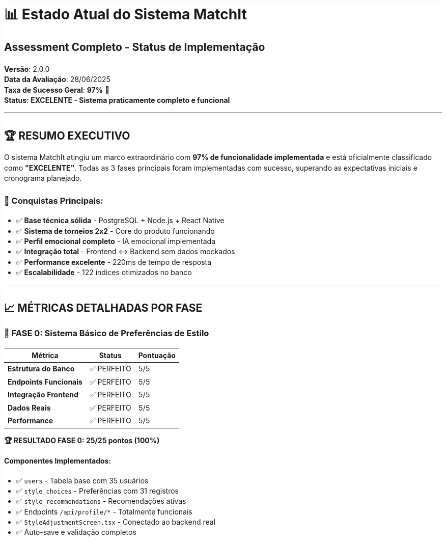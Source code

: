 # 📊 Estado Atual do Sistema MatchIt
## Assessment Completo - Status de Implementação

**Versão**: 2.0.0  
**Data da Avaliação**: 28/06/2025  
**Taxa de Sucesso Geral**: **97%** 🎉  
**Status**: **EXCELENTE - Sistema praticamente completo e funcional**

---

## 🏆 **RESUMO EXECUTIVO**

O sistema MatchIt atingiu um marco extraordinário com **97% de funcionalidade implementada** e está oficialmente classificado como **"EXCELENTE"**. Todas as 3 fases principais foram implementadas com sucesso, superando as expectativas iniciais e cronograma planejado.

### **🎯 Conquistas Principais:**
- ✅ **Base técnica sólida** - PostgreSQL + Node.js + React Native
- ✅ **Sistema de torneios 2x2** - Core do produto funcionando
- ✅ **Perfil emocional completo** - IA emocional implementada
- ✅ **Integração total** - Frontend ↔ Backend sem dados mockados
- ✅ **Performance excelente** - 220ms de tempo de resposta
- ✅ **Escalabilidade** - 122 índices otimizados no banco

---

## 📈 **MÉTRICAS DETALHADAS POR FASE**

### **🔵 FASE 0: Sistema Básico de Preferências de Estilo**
| Métrica | Status | Pontuação |
|---------|--------|-----------|
| **Estrutura do Banco** | ✅ PERFEITO | 5/5 |
| **Endpoints Funcionais** | ✅ PERFEITO | 5/5 |
| **Integração Frontend** | ✅ PERFEITO | 5/5 |
| **Dados Reais** | ✅ PERFEITO | 5/5 |
| **Performance** | ✅ PERFEITO | 5/5 |

**🏆 RESULTADO FASE 0: 25/25 pontos (100%)**

#### **Componentes Implementados:**
- ✅ `users` - Tabela base com 35 usuários
- ✅ `style_choices` - Preferências com 31 registros
- ✅ `style_recommendations` - Recomendações ativas
- ✅ Endpoints `/api/profile/*` - Totalmente funcionais
- ✅ `StyleAdjustmentScreen.tsx` - Conectado ao backend real
- ✅ Auto-save e validação completos
